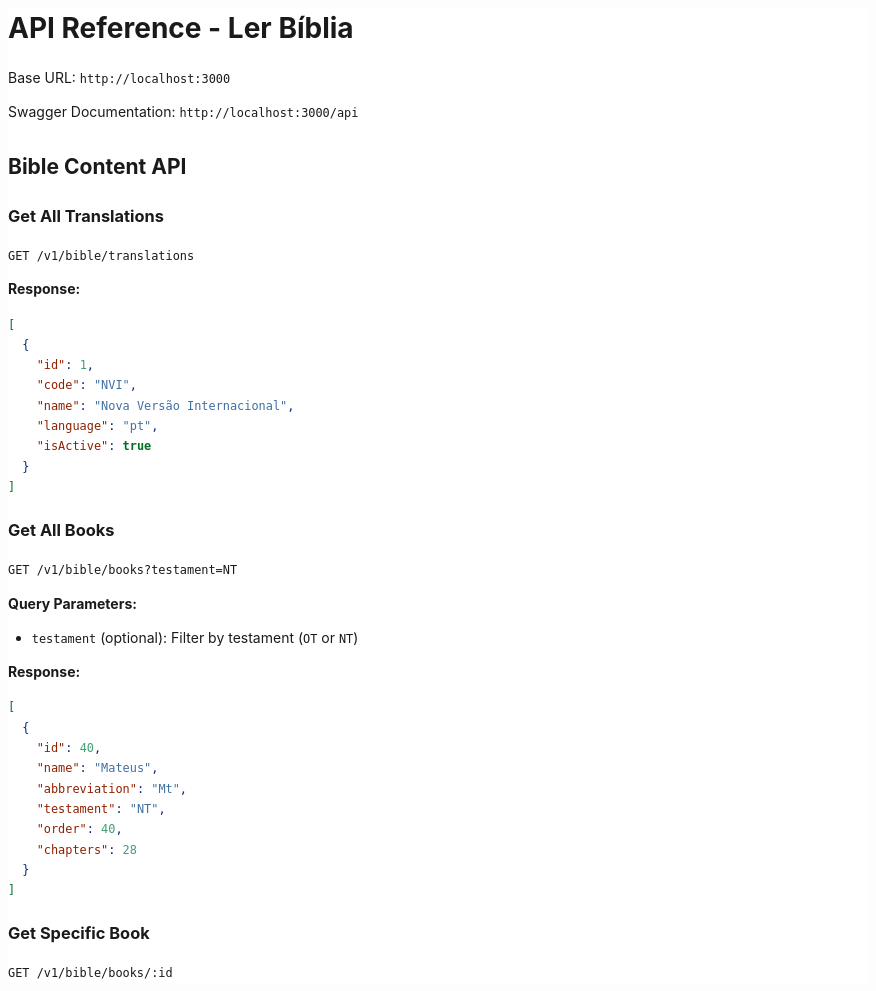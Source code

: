 # API Reference - Ler Bíblia

Base URL: `http://localhost:3000`

Swagger Documentation: `http://localhost:3000/api`

## Bible Content API

### Get All Translations
```http
GET /v1/bible/translations
```

**Response:**
```json
[
  {
    "id": 1,
    "code": "NVI",
    "name": "Nova Versão Internacional",
    "language": "pt",
    "isActive": true
  }
]
```

### Get All Books
```http
GET /v1/bible/books?testament=NT
```

**Query Parameters:**
- `testament` (optional): Filter by testament (`OT` or `NT`)

**Response:**
```json
[
  {
    "id": 40,
    "name": "Mateus",
    "abbreviation": "Mt",
    "testament": "NT",
    "order": 40,
    "chapters": 28
  }
]
```

### Get Specific Book
```http
GET /v1/bible/books/:id
```
